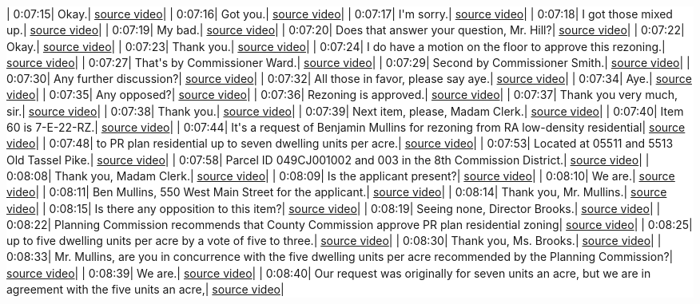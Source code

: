 | 0:07:15| Okay.| [source video](https://archive.org/details/co-com-r-267-220822-zoning?start=435)|
| 0:07:16| Got you.| [source video](https://archive.org/details/co-com-r-267-220822-zoning?start=436)|
| 0:07:17| I'm sorry.| [source video](https://archive.org/details/co-com-r-267-220822-zoning?start=437)|
| 0:07:18| I got those mixed up.| [source video](https://archive.org/details/co-com-r-267-220822-zoning?start=438)|
| 0:07:19| My bad.| [source video](https://archive.org/details/co-com-r-267-220822-zoning?start=439)|
| 0:07:20| Does that answer your question, Mr. Hill?| [source video](https://archive.org/details/co-com-r-267-220822-zoning?start=440)|
| 0:07:22| Okay.| [source video](https://archive.org/details/co-com-r-267-220822-zoning?start=442)|
| 0:07:23| Thank you.| [source video](https://archive.org/details/co-com-r-267-220822-zoning?start=443)|
| 0:07:24| I do have a motion on the floor to approve this rezoning.| [source video](https://archive.org/details/co-com-r-267-220822-zoning?start=444)|
| 0:07:27| That's by Commissioner Ward.| [source video](https://archive.org/details/co-com-r-267-220822-zoning?start=447)|
| 0:07:29| Second by Commissioner Smith.| [source video](https://archive.org/details/co-com-r-267-220822-zoning?start=449)|
| 0:07:30| Any further discussion?| [source video](https://archive.org/details/co-com-r-267-220822-zoning?start=450)|
| 0:07:32| All those in favor, please say aye.| [source video](https://archive.org/details/co-com-r-267-220822-zoning?start=452)|
| 0:07:34| Aye.| [source video](https://archive.org/details/co-com-r-267-220822-zoning?start=454)|
| 0:07:35| Any opposed?| [source video](https://archive.org/details/co-com-r-267-220822-zoning?start=455)|
| 0:07:36| Rezoning is approved.| [source video](https://archive.org/details/co-com-r-267-220822-zoning?start=456)|
| 0:07:37| Thank you very much, sir.| [source video](https://archive.org/details/co-com-r-267-220822-zoning?start=457)|
| 0:07:38| Thank you.| [source video](https://archive.org/details/co-com-r-267-220822-zoning?start=458)|
| 0:07:39| Next item, please, Madam Clerk.| [source video](https://archive.org/details/co-com-r-267-220822-zoning?start=459)|
| 0:07:40| Item 60 is 7-E-22-RZ.| [source video](https://archive.org/details/co-com-r-267-220822-zoning?start=460)|
| 0:07:44| It's a request of Benjamin Mullins for rezoning from RA low-density residential| [source video](https://archive.org/details/co-com-r-267-220822-zoning?start=464)|
| 0:07:48| to PR plan residential up to seven dwelling units per acre.| [source video](https://archive.org/details/co-com-r-267-220822-zoning?start=468)|
| 0:07:53| Located at 05511 and 5513 Old Tassel Pike.| [source video](https://archive.org/details/co-com-r-267-220822-zoning?start=473)|
| 0:07:58| Parcel ID 049CJ001002 and 003 in the 8th Commission District.| [source video](https://archive.org/details/co-com-r-267-220822-zoning?start=478)|
| 0:08:08| Thank you, Madam Clerk.| [source video](https://archive.org/details/co-com-r-267-220822-zoning?start=488)|
| 0:08:09| Is the applicant present?| [source video](https://archive.org/details/co-com-r-267-220822-zoning?start=489)|
| 0:08:10| We are.| [source video](https://archive.org/details/co-com-r-267-220822-zoning?start=490)|
| 0:08:11| Ben Mullins, 550 West Main Street for the applicant.| [source video](https://archive.org/details/co-com-r-267-220822-zoning?start=491)|
| 0:08:14| Thank you, Mr. Mullins.| [source video](https://archive.org/details/co-com-r-267-220822-zoning?start=494)|
| 0:08:15| Is there any opposition to this item?| [source video](https://archive.org/details/co-com-r-267-220822-zoning?start=495)|
| 0:08:19| Seeing none, Director Brooks.| [source video](https://archive.org/details/co-com-r-267-220822-zoning?start=499)|
| 0:08:22| Planning Commission recommends that County Commission approve PR plan residential zoning| [source video](https://archive.org/details/co-com-r-267-220822-zoning?start=502)|
| 0:08:25| up to five dwelling units per acre by a vote of five to three.| [source video](https://archive.org/details/co-com-r-267-220822-zoning?start=505)|
| 0:08:30| Thank you, Ms. Brooks.| [source video](https://archive.org/details/co-com-r-267-220822-zoning?start=510)|
| 0:08:33| Mr. Mullins, are you in concurrence with the five dwelling units per acre recommended by the Planning Commission?| [source video](https://archive.org/details/co-com-r-267-220822-zoning?start=513)|
| 0:08:39| We are.| [source video](https://archive.org/details/co-com-r-267-220822-zoning?start=519)|
| 0:08:40| Our request was originally for seven units an acre, but we are in agreement with the five units an acre,| [source video](https://archive.org/details/co-com-r-267-220822-zoning?start=520)|